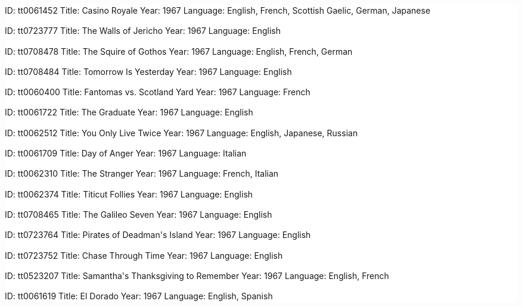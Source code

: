 ID: tt0061452
Title: Casino Royale
Year: 1967	Language: English, French, Scottish Gaelic, German, Japanese

ID: tt0723777
Title: The Walls of Jericho
Year: 1967	Language: English

ID: tt0708478
Title: The Squire of Gothos
Year: 1967	Language: English, French, German

ID: tt0708484
Title: Tomorrow Is Yesterday
Year: 1967	Language: English

ID: tt0060400
Title: Fantomas vs. Scotland Yard
Year: 1967	Language: French

ID: tt0061722
Title: The Graduate
Year: 1967	Language: English

ID: tt0062512
Title: You Only Live Twice
Year: 1967	Language: English, Japanese, Russian

ID: tt0061709
Title: Day of Anger
Year: 1967	Language: Italian

ID: tt0062310
Title: The Stranger
Year: 1967	Language: French, Italian

ID: tt0062374
Title: Titicut Follies
Year: 1967	Language: English

ID: tt0708465
Title: The Galileo Seven
Year: 1967	Language: English

ID: tt0723764
Title: Pirates of Deadman's Island
Year: 1967	Language: English

ID: tt0723752
Title: Chase Through Time
Year: 1967	Language: English

ID: tt0523207
Title: Samantha's Thanksgiving to Remember
Year: 1967	Language: English, French

ID: tt0061619
Title: El Dorado
Year: 1967	Language: English, Spanish
